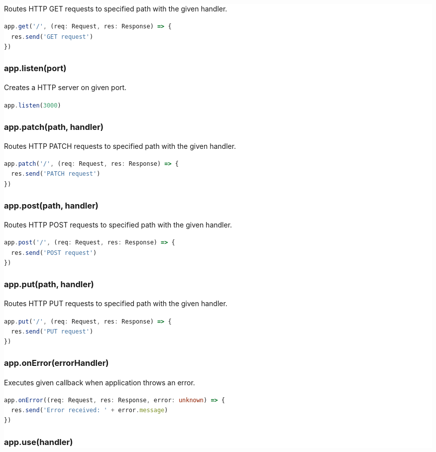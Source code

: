 Routes HTTP GET requests to specified path with the given handler.

```ts
app.get('/', (req: Request, res: Response) => {
  res.send('GET request')
})
```

### app.listen(port)

Creates a HTTP server on given port.

```ts
app.listen(3000)
```

### app.patch(path, handler)

Routes HTTP PATCH requests to specified path with the given handler.

```ts
app.patch('/', (req: Request, res: Response) => {
  res.send('PATCH request')
})
```

### app.post(path, handler)

Routes HTTP POST requests to specified path with the given handler.

```ts
app.post('/', (req: Request, res: Response) => {
  res.send('POST request')
})
```

### app.put(path, handler)

Routes HTTP PUT requests to specified path with the given handler.

```ts
app.put('/', (req: Request, res: Response) => {
  res.send('PUT request')
})
```

### app.onError(errorHandler)

Executes given callback when application throws an error.

```ts
app.onError((req: Request, res: Response, error: unknown) => {
  res.send('Error received: ' + error.message)
})
```

### app.use(handler)
